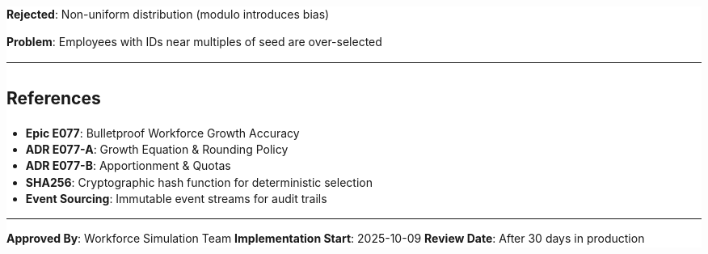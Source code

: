 **Rejected**: Non-uniform distribution (modulo introduces bias)

**Problem**: Employees with IDs near multiples of seed are over-selected

---

## References

- **Epic E077**: Bulletproof Workforce Growth Accuracy
- **ADR E077-A**: Growth Equation & Rounding Policy
- **ADR E077-B**: Apportionment & Quotas
- **SHA256**: Cryptographic hash function for deterministic selection
- **Event Sourcing**: Immutable event streams for audit trails

---

**Approved By**: Workforce Simulation Team
**Implementation Start**: 2025-10-09
**Review Date**: After 30 days in production
